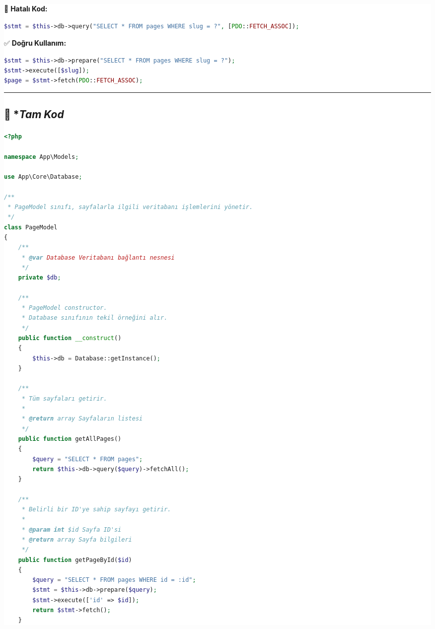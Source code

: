 🔹 **Hatalı Kod:**
```php
$stmt = $this->db->query("SELECT * FROM pages WHERE slug = ?", [PDO::FETCH_ASSOC]);
```

✅ **Doğru Kullanım:**
```php
$stmt = $this->db->prepare("SELECT * FROM pages WHERE slug = ?");
$stmt->execute([$slug]);
$page = $stmt->fetch(PDO::FETCH_ASSOC);
```

---
## 📌 **Tam Kod*

```php
<?php

namespace App\Models;

use App\Core\Database;

/**
 * PageModel sınıfı, sayfalarla ilgili veritabanı işlemlerini yönetir.
 */
class PageModel
{
    /**
     * @var Database Veritabanı bağlantı nesnesi
     */
    private $db;

    /**
     * PageModel constructor.
     * Database sınıfının tekil örneğini alır.
     */
    public function __construct()
    {
        $this->db = Database::getInstance();
    }

    /**
     * Tüm sayfaları getirir.
     *
     * @return array Sayfaların listesi
     */
    public function getAllPages()
    {
        $query = "SELECT * FROM pages";
        return $this->db->query($query)->fetchAll();
    }

    /**
     * Belirli bir ID'ye sahip sayfayı getirir.
     *
     * @param int $id Sayfa ID'si
     * @return array Sayfa bilgileri
     */
    public function getPageById($id)
    {
        $query = "SELECT * FROM pages WHERE id = :id";
        $stmt = $this->db->prepare($query);
        $stmt->execute(['id' => $id]);
        return $stmt->fetch();
    }
```